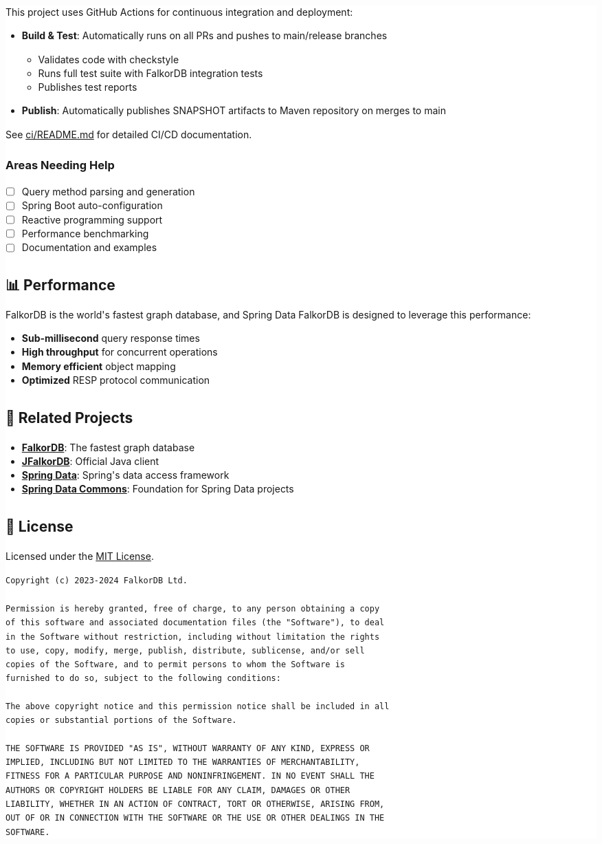 This project uses GitHub Actions for continuous integration and deployment:

- **Build & Test**: Automatically runs on all PRs and pushes to main/release branches
  - Validates code with checkstyle
  - Runs full test suite with FalkorDB integration tests
  - Publishes test reports
  
- **Publish**: Automatically publishes SNAPSHOT artifacts to Maven repository on merges to main

See [ci/README.md](ci/README.md) for detailed CI/CD documentation.

### Areas Needing Help

- [ ] Query method parsing and generation
- [ ] Spring Boot auto-configuration  
- [ ] Reactive programming support
- [ ] Performance benchmarking
- [ ] Documentation and examples

## 📊 Performance

FalkorDB is the world's fastest graph database, and Spring Data FalkorDB is designed to leverage this performance:

- **Sub-millisecond** query response times
- **High throughput** for concurrent operations  
- **Memory efficient** object mapping
- **Optimized** RESP protocol communication

## 🔗 Related Projects

- **[FalkorDB](https://github.com/falkordb/falkordb)**: The fastest graph database
- **[JFalkorDB](https://github.com/falkordb/jfalkordb)**: Official Java client
- **[Spring Data](https://spring.io/projects/spring-data)**: Spring's data access framework
- **[Spring Data Commons](https://github.com/spring-projects/spring-data-commons)**: Foundation for Spring Data projects

## 📜 License

Licensed under the [MIT License](LICENSE.txt).

```
Copyright (c) 2023-2024 FalkorDB Ltd.

Permission is hereby granted, free of charge, to any person obtaining a copy
of this software and associated documentation files (the "Software"), to deal
in the Software without restriction, including without limitation the rights
to use, copy, modify, merge, publish, distribute, sublicense, and/or sell
copies of the Software, and to permit persons to whom the Software is
furnished to do so, subject to the following conditions:

The above copyright notice and this permission notice shall be included in all
copies or substantial portions of the Software.

THE SOFTWARE IS PROVIDED "AS IS", WITHOUT WARRANTY OF ANY KIND, EXPRESS OR
IMPLIED, INCLUDING BUT NOT LIMITED TO THE WARRANTIES OF MERCHANTABILITY,
FITNESS FOR A PARTICULAR PURPOSE AND NONINFRINGEMENT. IN NO EVENT SHALL THE
AUTHORS OR COPYRIGHT HOLDERS BE LIABLE FOR ANY CLAIM, DAMAGES OR OTHER
LIABILITY, WHETHER IN AN ACTION OF CONTRACT, TORT OR OTHERWISE, ARISING FROM,
OUT OF OR IN CONNECTION WITH THE SOFTWARE OR THE USE OR OTHER DEALINGS IN THE
SOFTWARE.
```
